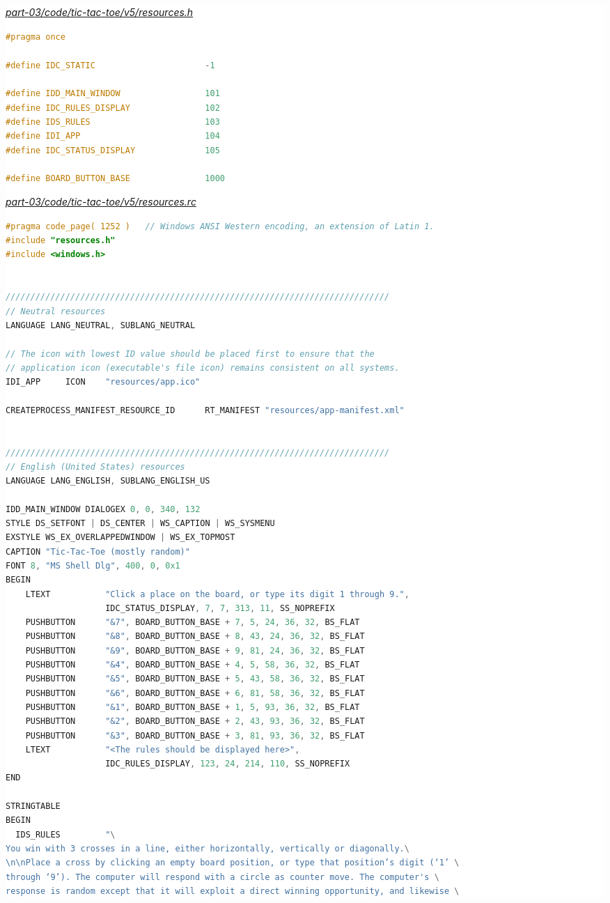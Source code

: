 [*part-03/code/tic-tac-toe/v5/resources.h*](part-03/code/tic-tac-toe/v5/resources.h)
~~~c
#pragma once

#define IDC_STATIC                      -1

#define IDD_MAIN_WINDOW                 101
#define IDC_RULES_DISPLAY               102
#define IDS_RULES                       103
#define IDI_APP                         104
#define IDC_STATUS_DISPLAY              105

#define BOARD_BUTTON_BASE               1000
~~~

[*part-03/code/tic-tac-toe/v5/resources.rc*](part-03/code/tic-tac-toe/v5/resources.rc)
~~~c
#pragma code_page( 1252 )   // Windows ANSI Western encoding, an extension of Latin 1.
#include "resources.h"
#include <windows.h>


/////////////////////////////////////////////////////////////////////////////
// Neutral resources
LANGUAGE LANG_NEUTRAL, SUBLANG_NEUTRAL

// The icon with lowest ID value should be placed first to ensure that the
// application icon (executable's file icon) remains consistent on all systems.
IDI_APP     ICON    "resources/app.ico"

CREATEPROCESS_MANIFEST_RESOURCE_ID      RT_MANIFEST "resources/app-manifest.xml"


/////////////////////////////////////////////////////////////////////////////
// English (United States) resources
LANGUAGE LANG_ENGLISH, SUBLANG_ENGLISH_US

IDD_MAIN_WINDOW DIALOGEX 0, 0, 340, 132
STYLE DS_SETFONT | DS_CENTER | WS_CAPTION | WS_SYSMENU
EXSTYLE WS_EX_OVERLAPPEDWINDOW | WS_EX_TOPMOST
CAPTION "Tic-Tac-Toe (mostly random)"
FONT 8, "MS Shell Dlg", 400, 0, 0x1
BEGIN
    LTEXT           "Click a place on the board, or type its digit 1 through 9.",
                    IDC_STATUS_DISPLAY, 7, 7, 313, 11, SS_NOPREFIX
    PUSHBUTTON      "&7", BOARD_BUTTON_BASE + 7, 5, 24, 36, 32, BS_FLAT
    PUSHBUTTON      "&8", BOARD_BUTTON_BASE + 8, 43, 24, 36, 32, BS_FLAT
    PUSHBUTTON      "&9", BOARD_BUTTON_BASE + 9, 81, 24, 36, 32, BS_FLAT
    PUSHBUTTON      "&4", BOARD_BUTTON_BASE + 4, 5, 58, 36, 32, BS_FLAT
    PUSHBUTTON      "&5", BOARD_BUTTON_BASE + 5, 43, 58, 36, 32, BS_FLAT
    PUSHBUTTON      "&6", BOARD_BUTTON_BASE + 6, 81, 58, 36, 32, BS_FLAT
    PUSHBUTTON      "&1", BOARD_BUTTON_BASE + 1, 5, 93, 36, 32, BS_FLAT
    PUSHBUTTON      "&2", BOARD_BUTTON_BASE + 2, 43, 93, 36, 32, BS_FLAT
    PUSHBUTTON      "&3", BOARD_BUTTON_BASE + 3, 81, 93, 36, 32, BS_FLAT
    LTEXT           "<The rules should be displayed here>",
                    IDC_RULES_DISPLAY, 123, 24, 214, 110, SS_NOPREFIX
END

STRINGTABLE
BEGIN
  IDS_RULES         "\
You win with 3 crosses in a line, either horizontally, vertically or diagonally.\
\n\nPlace a cross by clicking an empty board position, or type that position’s digit (‘1’ \
through ‘9’). The computer will respond with a circle as counter move. The computer's \
response is random except that it will exploit a direct winning opportunity, and likewise \
~~~